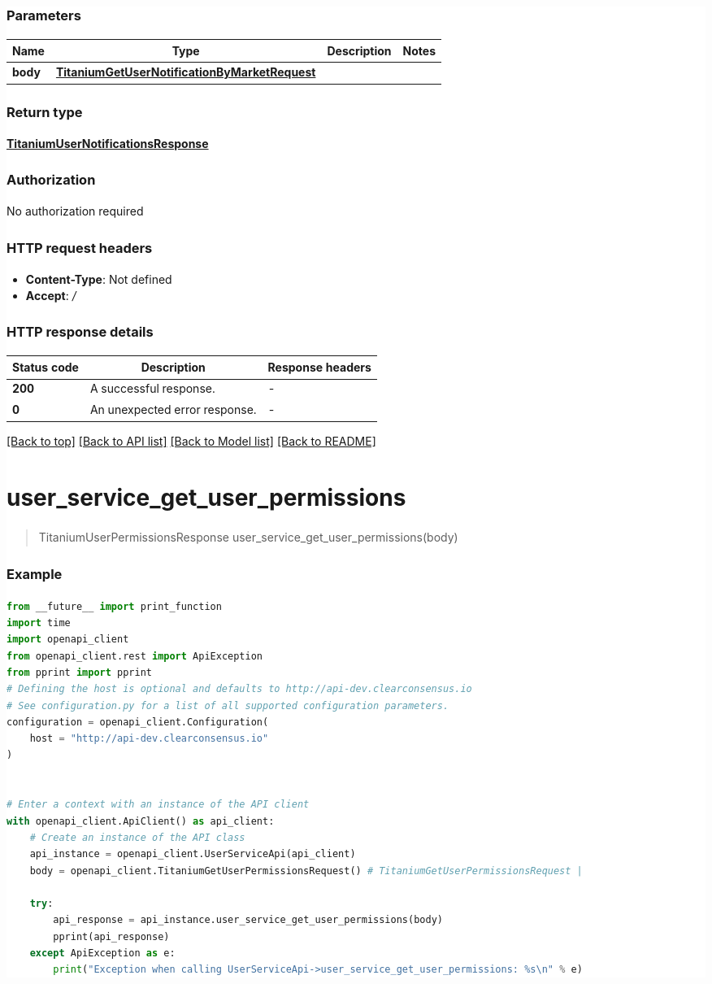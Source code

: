 ### Parameters

Name | Type | Description  | Notes
------------- | ------------- | ------------- | -------------
 **body** | [**TitaniumGetUserNotificationByMarketRequest**](TitaniumGetUserNotificationByMarketRequest.md)|  | 

### Return type

[**TitaniumUserNotificationsResponse**](TitaniumUserNotificationsResponse.md)

### Authorization

No authorization required

### HTTP request headers

 - **Content-Type**: Not defined
 - **Accept**: */*

### HTTP response details
| Status code | Description | Response headers |
|-------------|-------------|------------------|
**200** | A successful response. |  -  |
**0** | An unexpected error response. |  -  |

[[Back to top]](#) [[Back to API list]](../README.md#documentation-for-api-endpoints) [[Back to Model list]](../README.md#documentation-for-models) [[Back to README]](../README.md)

# **user_service_get_user_permissions**
> TitaniumUserPermissionsResponse user_service_get_user_permissions(body)



### Example

```python
from __future__ import print_function
import time
import openapi_client
from openapi_client.rest import ApiException
from pprint import pprint
# Defining the host is optional and defaults to http://api-dev.clearconsensus.io
# See configuration.py for a list of all supported configuration parameters.
configuration = openapi_client.Configuration(
    host = "http://api-dev.clearconsensus.io"
)


# Enter a context with an instance of the API client
with openapi_client.ApiClient() as api_client:
    # Create an instance of the API class
    api_instance = openapi_client.UserServiceApi(api_client)
    body = openapi_client.TitaniumGetUserPermissionsRequest() # TitaniumGetUserPermissionsRequest | 

    try:
        api_response = api_instance.user_service_get_user_permissions(body)
        pprint(api_response)
    except ApiException as e:
        print("Exception when calling UserServiceApi->user_service_get_user_permissions: %s\n" % e)
```
